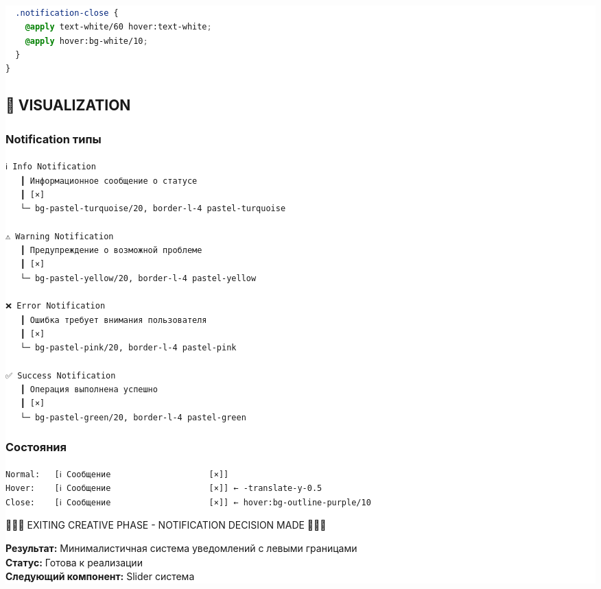 ```css
  .notification-close {
    @apply text-white/60 hover:text-white;
    @apply hover:bg-white/10;
  }
}
```

## 🎨 VISUALIZATION

### Notification типы

```
ℹ️ Info Notification
   ┃ Информационное сообщение о статусе
   ┃ [×]
   └─ bg-pastel-turquoise/20, border-l-4 pastel-turquoise

⚠️ Warning Notification
   ┃ Предупреждение о возможной проблеме
   ┃ [×]
   └─ bg-pastel-yellow/20, border-l-4 pastel-yellow

❌ Error Notification
   ┃ Ошибка требует внимания пользователя
   ┃ [×]
   └─ bg-pastel-pink/20, border-l-4 pastel-pink

✅ Success Notification
   ┃ Операция выполнена успешно
   ┃ [×]
   └─ bg-pastel-green/20, border-l-4 pastel-green
```

### Состояния

```
Normal:   [ℹ️ Сообщение                    [×]]
Hover:    [ℹ️ Сообщение                    [×]] ← -translate-y-0.5
Close:    [ℹ️ Сообщение                    [×]] ← hover:bg-outline-purple/10
```

🎨🎨🎨 EXITING CREATIVE PHASE - NOTIFICATION DECISION MADE 🎨🎨🎨

**Результат:** Минималистичная система уведомлений с левыми границами  
**Статус:** Готова к реализации  
**Следующий компонент:** Slider система
